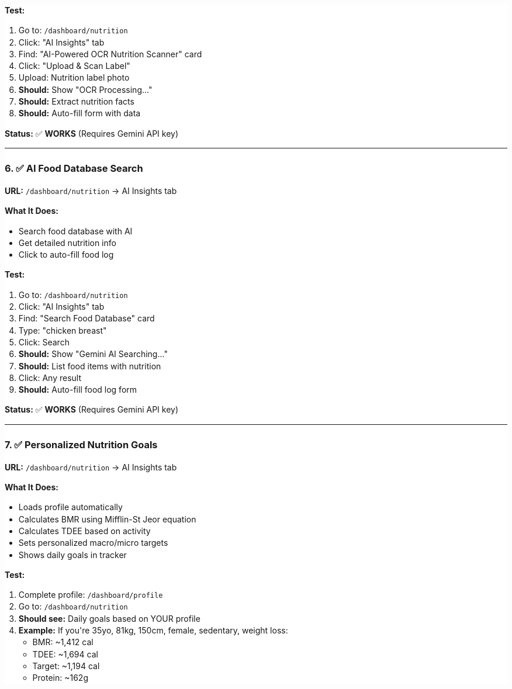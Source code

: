 **Test:**
1. Go to: `/dashboard/nutrition`
2. Click: "AI Insights" tab
3. Find: "AI-Powered OCR Nutrition Scanner" card
4. Click: "Upload & Scan Label"
5. Upload: Nutrition label photo
6. **Should:** Show "OCR Processing..."
7. **Should:** Extract nutrition facts
8. **Should:** Auto-fill form with data

**Status:** ✅ **WORKS** (Requires Gemini API key)

---

### **6. ✅ AI Food Database Search**

**URL:** `/dashboard/nutrition` → AI Insights tab

**What It Does:**
- Search food database with AI
- Get detailed nutrition info
- Click to auto-fill food log

**Test:**
1. Go to: `/dashboard/nutrition`
2. Click: "AI Insights" tab
3. Find: "Search Food Database" card
4. Type: "chicken breast"
5. Click: Search
6. **Should:** Show "Gemini AI Searching..."
7. **Should:** List food items with nutrition
8. Click: Any result
9. **Should:** Auto-fill food log form

**Status:** ✅ **WORKS** (Requires Gemini API key)

---

### **7. ✅ Personalized Nutrition Goals**

**URL:** `/dashboard/nutrition` → AI Insights tab

**What It Does:**
- Loads profile automatically
- Calculates BMR using Mifflin-St Jeor equation
- Calculates TDEE based on activity
- Sets personalized macro/micro targets
- Shows daily goals in tracker

**Test:**
1. Complete profile: `/dashboard/profile`
2. Go to: `/dashboard/nutrition`
3. **Should see:** Daily goals based on YOUR profile
4. **Example:** If you're 35yo, 81kg, 150cm, female, sedentary, weight loss:
   - BMR: ~1,412 cal
   - TDEE: ~1,694 cal
   - Target: ~1,194 cal
   - Protein: ~162g
